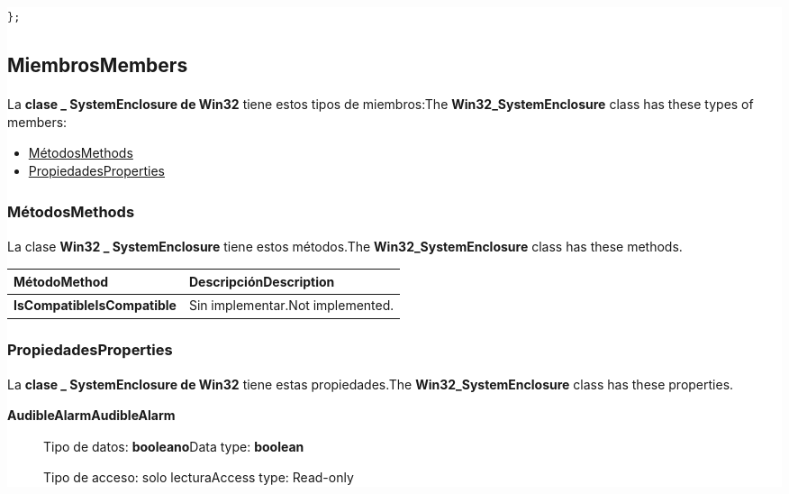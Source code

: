 ``` syntax
};
```

## <a name="members"></a><span data-ttu-id="8e8a8-108">Miembros</span><span class="sxs-lookup"><span data-stu-id="8e8a8-108">Members</span></span>

<span data-ttu-id="8e8a8-109">La **clase \_ SystemEnclosure de Win32** tiene estos tipos de miembros:</span><span class="sxs-lookup"><span data-stu-id="8e8a8-109">The **Win32\_SystemEnclosure** class has these types of members:</span></span>

-   [<span data-ttu-id="8e8a8-110">Métodos</span><span class="sxs-lookup"><span data-stu-id="8e8a8-110">Methods</span></span>](#methods)
-   [<span data-ttu-id="8e8a8-111">Propiedades</span><span class="sxs-lookup"><span data-stu-id="8e8a8-111">Properties</span></span>](#properties)

### <a name="methods"></a><span data-ttu-id="8e8a8-112">Métodos</span><span class="sxs-lookup"><span data-stu-id="8e8a8-112">Methods</span></span>

<span data-ttu-id="8e8a8-113">La clase **Win32 \_ SystemEnclosure** tiene estos métodos.</span><span class="sxs-lookup"><span data-stu-id="8e8a8-113">The **Win32\_SystemEnclosure** class has these methods.</span></span>



| <span data-ttu-id="8e8a8-114">Método</span><span class="sxs-lookup"><span data-stu-id="8e8a8-114">Method</span></span>           | <span data-ttu-id="8e8a8-115">Descripción</span><span class="sxs-lookup"><span data-stu-id="8e8a8-115">Description</span></span>                 |
|:-----------------|:----------------------------|
| <span data-ttu-id="8e8a8-116">**IsCompatible**</span><span class="sxs-lookup"><span data-stu-id="8e8a8-116">**IsCompatible**</span></span> | <span data-ttu-id="8e8a8-117">Sin implementar.</span><span class="sxs-lookup"><span data-stu-id="8e8a8-117">Not implemented.</span></span><br/> |



 

### <a name="properties"></a><span data-ttu-id="8e8a8-118">Propiedades</span><span class="sxs-lookup"><span data-stu-id="8e8a8-118">Properties</span></span>

<span data-ttu-id="8e8a8-119">La **clase \_ SystemEnclosure de Win32** tiene estas propiedades.</span><span class="sxs-lookup"><span data-stu-id="8e8a8-119">The **Win32\_SystemEnclosure** class has these properties.</span></span>

<dl> <dt>

<span data-ttu-id="8e8a8-120">**AudibleAlarm**</span><span class="sxs-lookup"><span data-stu-id="8e8a8-120">**AudibleAlarm**</span></span>
</dt> <dd> <dl> <dt>

<span data-ttu-id="8e8a8-121">Tipo de datos: **booleano**</span><span class="sxs-lookup"><span data-stu-id="8e8a8-121">Data type: **boolean**</span></span>
</dt> <dt>

<span data-ttu-id="8e8a8-122">Tipo de acceso: solo lectura</span><span class="sxs-lookup"><span data-stu-id="8e8a8-122">Access type: Read-only</span></span>
</dt> </dl>
